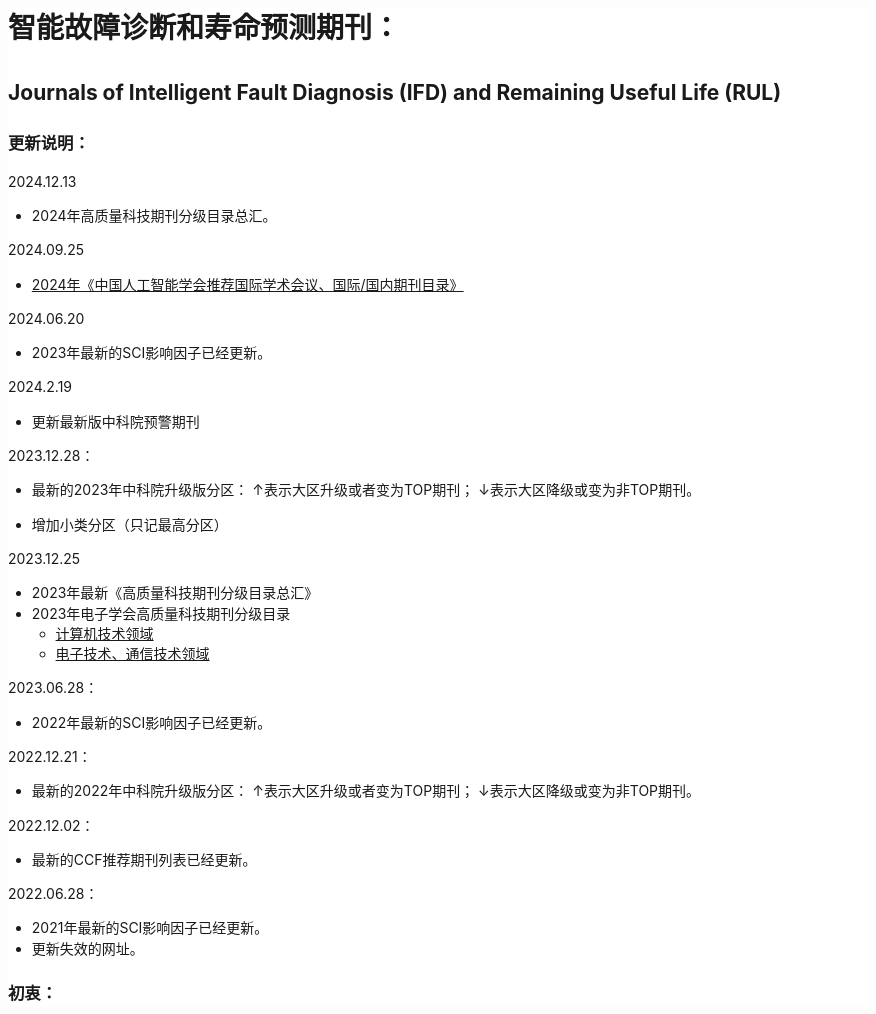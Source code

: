 # 智能故障诊断和寿命预测期刊：
## Journals of Intelligent Fault Diagnosis (IFD) and Remaining Useful Life (RUL)
### 更新说明：

2024.12.13

- 2024年高质量科技期刊分级目录总汇。

2024.09.25

- [2024年《中国人工智能学会推荐国际学术会议、国际/国内期刊目录》](https://www.caai.cn/index.php?s=/home/article/detail/id/4024.html)

2024.06.20

- 2023年最新的SCI影响因子已经更新。

2024.2.19

- 更新最新版中科院预警期刊

2023.12.28：

- 最新的2023年中科院升级版分区： $\uparrow$表示大区升级或者变为TOP期刊； $\downarrow$表示大区降级或变为非TOP期刊。

- 增加小类分区（只记最高分区）

  

2023.12.25

- 2023年最新《高质量科技期刊分级目录总汇》
- 2023年电子学会高质量科技期刊分级目录
  - [计算机技术领域](https://cietest.yesky.com/list_248/11955.html)
  - [电子技术、通信技术领域](https://cietest.yesky.com/list_248/11954.html)

2023.06.28：

- 2022年最新的SCI影响因子已经更新。

  

2022.12.21：

- 最新的2022年中科院升级版分区： $\uparrow$表示大区升级或者变为TOP期刊； $\downarrow$表示大区降级或变为非TOP期刊。

  

2022.12.02：

- 最新的CCF推荐期刊列表已经更新。

  

2022.06.28：

- 2021年最新的SCI影响因子已经更新。
- 更新失效的网址。

### 初衷：
